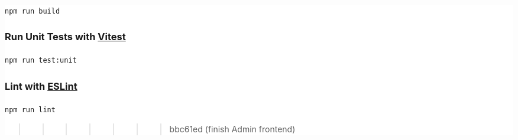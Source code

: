 ```sh
npm run build
```

### Run Unit Tests with [Vitest](https://vitest.dev/)

```sh
npm run test:unit
```

### Lint with [ESLint](https://eslint.org/)

```sh
npm run lint
```
>>>>>>> bbc61ed (finish Admin frontend)
